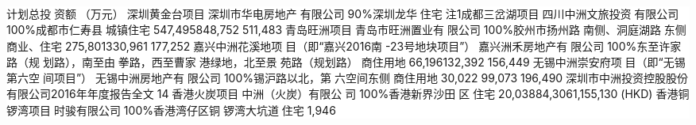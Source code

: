 计划总投
资额
（万元）
深圳黄金台项目
深圳市华电房地产
有限公司
90%深圳龙华
住宅
注1成都三岔湖项目
四川中洲文旅投资
有限公司
100%成都市仁寿县
城镇住宅
547,495848,752
511,483
青岛旺洲项目
青岛市旺洲置业有
限公司
100%胶州市扬州路
南侧、洞庭湖路
东侧
商业、住宅
275,801330,961
177,252
嘉兴中洲花溪地项
目（即“嘉兴2016南
-23号地块项目”）
嘉兴洲禾房地产有
限公司
100%东至许家路（规
划路），南至由
拳路，西至曹家
港绿地，北至景
苑路（规划路）
商住用地
66,196132,392
156,449
无锡中洲崇安府项
目（即“无锡第六空
间项目”）
无锡中洲房地产有
限公司
100%锡沪路以北，第
六空间东侧
商住用地
30,022
99,073
196,490
深圳市中洲投资控股股份有限公司2016年年度报告全文
14
香港火炭项目
中洲（火炭）有限公
司
100%香港新界沙田
区
住宅
20,03884,3061,155,130
(HKD)
香港铜锣湾项目
时骏有限公司
100%香港湾仔区铜
锣湾大坑道
住宅
1,946